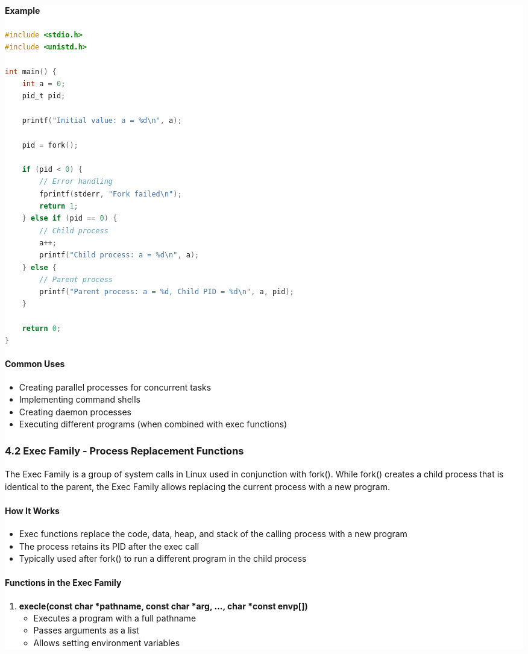 #### Example

```c
#include <stdio.h>
#include <unistd.h>

int main() {
    int a = 0;
    pid_t pid;
    
    printf("Initial value: a = %d\n", a);
    
    pid = fork();
    
    if (pid < 0) {
        // Error handling
        fprintf(stderr, "Fork failed\n");
        return 1;
    } else if (pid == 0) {
        // Child process
        a++;
        printf("Child process: a = %d\n", a);
    } else {
        // Parent process
        printf("Parent process: a = %d, Child PID = %d\n", a, pid);
    }
    
    return 0;
}
```

#### Common Uses
- Creating parallel processes for concurrent tasks
- Implementing command shells
- Creating daemon processes
- Executing different programs (when combined with exec functions)

### 4.2 Exec Family - Process Replacement Functions
The Exec Family is a group of system calls in Linux used in conjunction with fork(). While fork() creates a child process that is identical to the parent, the Exec Family allows replacing the current process with a new program.

#### How It Works
- Exec functions replace the code, data, heap, and stack of the calling process with a new program
- The process retains its PID after the exec call
- Typically used after fork() to run a different program in the child process

#### Functions in the Exec Family
1. **execle(const char \*pathname, const char \*arg, ..., char \*const envp[])**
   - Executes a program with a full pathname
   - Passes arguments as a list
   - Allows setting environment variables
